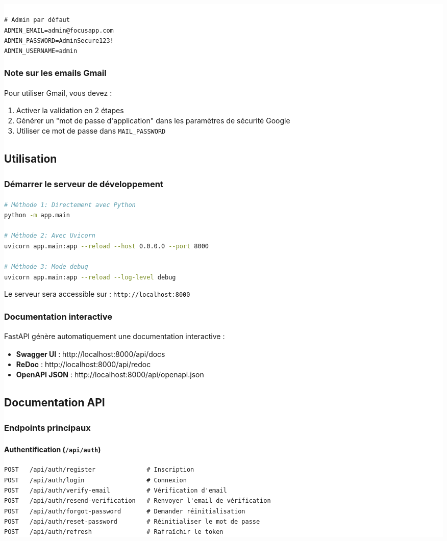 ```env

# Admin par défaut
ADMIN_EMAIL=admin@focusapp.com
ADMIN_PASSWORD=AdminSecure123!
ADMIN_USERNAME=admin
```

### Note sur les emails Gmail

Pour utiliser Gmail, vous devez :
1. Activer la validation en 2 étapes
2. Générer un "mot de passe d'application" dans les paramètres de sécurité Google
3. Utiliser ce mot de passe dans `MAIL_PASSWORD`

## Utilisation

### Démarrer le serveur de développement

```bash
# Méthode 1: Directement avec Python
python -m app.main

# Méthode 2: Avec Uvicorn
uvicorn app.main:app --reload --host 0.0.0.0 --port 8000

# Méthode 3: Mode debug
uvicorn app.main:app --reload --log-level debug
```

Le serveur sera accessible sur : `http://localhost:8000`

### Documentation interactive

FastAPI génère automatiquement une documentation interactive :

- **Swagger UI** : http://localhost:8000/api/docs
- **ReDoc** : http://localhost:8000/api/redoc
- **OpenAPI JSON** : http://localhost:8000/api/openapi.json

## Documentation API

### Endpoints principaux

#### Authentification (`/api/auth`)

```http
POST   /api/auth/register              # Inscription
POST   /api/auth/login                 # Connexion
POST   /api/auth/verify-email          # Vérification d'email
POST   /api/auth/resend-verification   # Renvoyer l'email de vérification
POST   /api/auth/forgot-password       # Demander réinitialisation
POST   /api/auth/reset-password        # Réinitialiser le mot de passe
POST   /api/auth/refresh               # Rafraîchir le token
```
